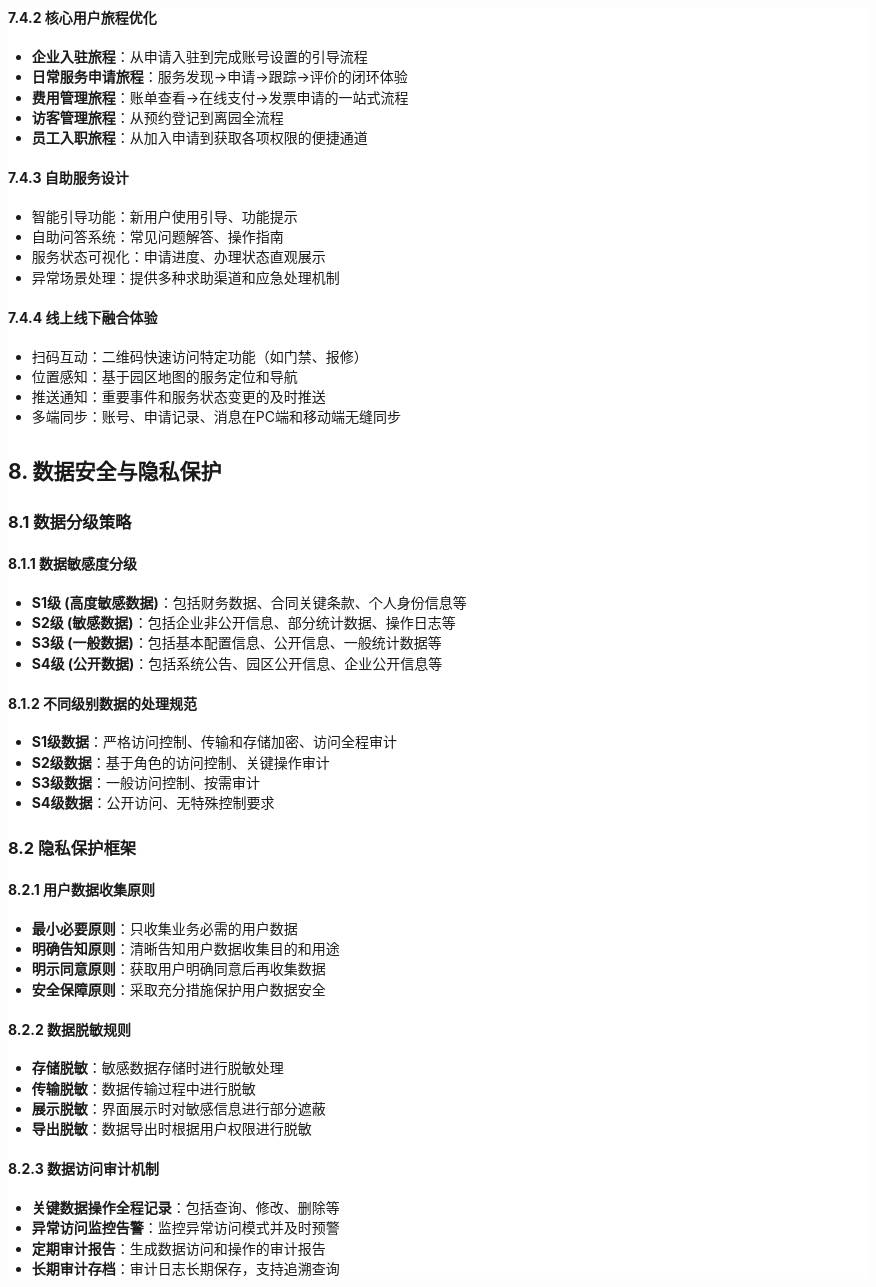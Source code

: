 #### 7.4.2 核心用户旅程优化
- **企业入驻旅程**：从申请入驻到完成账号设置的引导流程
- **日常服务申请旅程**：服务发现→申请→跟踪→评价的闭环体验
- **费用管理旅程**：账单查看→在线支付→发票申请的一站式流程
- **访客管理旅程**：从预约登记到离园全流程
- **员工入职旅程**：从加入申请到获取各项权限的便捷通道

#### 7.4.3 自助服务设计
- 智能引导功能：新用户使用引导、功能提示
- 自助问答系统：常见问题解答、操作指南
- 服务状态可视化：申请进度、办理状态直观展示
- 异常场景处理：提供多种求助渠道和应急处理机制

#### 7.4.4 线上线下融合体验
- 扫码互动：二维码快速访问特定功能（如门禁、报修）
- 位置感知：基于园区地图的服务定位和导航
- 推送通知：重要事件和服务状态变更的及时推送
- 多端同步：账号、申请记录、消息在PC端和移动端无缝同步

## 8. 数据安全与隐私保护

### 8.1 数据分级策略

#### 8.1.1 数据敏感度分级
- **S1级 (高度敏感数据)**：包括财务数据、合同关键条款、个人身份信息等
- **S2级 (敏感数据)**：包括企业非公开信息、部分统计数据、操作日志等
- **S3级 (一般数据)**：包括基本配置信息、公开信息、一般统计数据等
- **S4级 (公开数据)**：包括系统公告、园区公开信息、企业公开信息等

#### 8.1.2 不同级别数据的处理规范
- **S1级数据**：严格访问控制、传输和存储加密、访问全程审计
- **S2级数据**：基于角色的访问控制、关键操作审计
- **S3级数据**：一般访问控制、按需审计
- **S4级数据**：公开访问、无特殊控制要求

### 8.2 隐私保护框架

#### 8.2.1 用户数据收集原则
- **最小必要原则**：只收集业务必需的用户数据
- **明确告知原则**：清晰告知用户数据收集目的和用途
- **明示同意原则**：获取用户明确同意后再收集数据
- **安全保障原则**：采取充分措施保护用户数据安全

#### 8.2.2 数据脱敏规则
- **存储脱敏**：敏感数据存储时进行脱敏处理
- **传输脱敏**：数据传输过程中进行脱敏
- **展示脱敏**：界面展示时对敏感信息进行部分遮蔽
- **导出脱敏**：数据导出时根据用户权限进行脱敏

#### 8.2.3 数据访问审计机制
- **关键数据操作全程记录**：包括查询、修改、删除等
- **异常访问监控告警**：监控异常访问模式并及时预警
- **定期审计报告**：生成数据访问和操作的审计报告
- **长期审计存档**：审计日志长期保存，支持追溯查询
